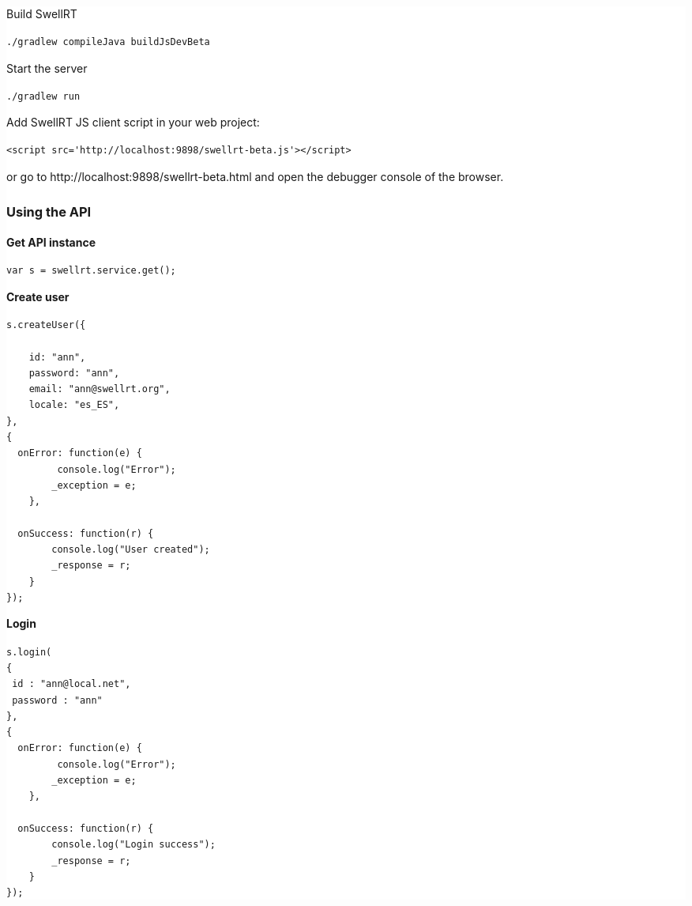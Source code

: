 Build SwellRT

```
./gradlew compileJava buildJsDevBeta
```

Start the server

```
./gradlew run
```

Add SwellRT JS client script in your web project:

```
<script src='http://localhost:9898/swellrt-beta.js'></script>
```

or go to http://localhost:9898/swellrt-beta.html and open the debugger console of the browser. 

### Using the API


**Get API instance**
```
var s = swellrt.service.get();
```


**Create user**
```
s.createUser({

    id: "ann",
    password: "ann",
    email: "ann@swellrt.org",
    locale: "es_ES",       
},
{ 
  onError: function(e) { 
         console.log("Error");
        _exception = e; 
    }, 
  
  onSuccess: function(r) { 
        console.log("User created");
        _response = r; 
    }
});

```

**Login**
```
s.login(
{
 id : "ann@local.net",
 password : "ann" 
},
{ 
  onError: function(e) { 
         console.log("Error");
        _exception = e; 
    }, 
  
  onSuccess: function(r) { 
        console.log("Login success");
        _response = r; 
	}
});
```
